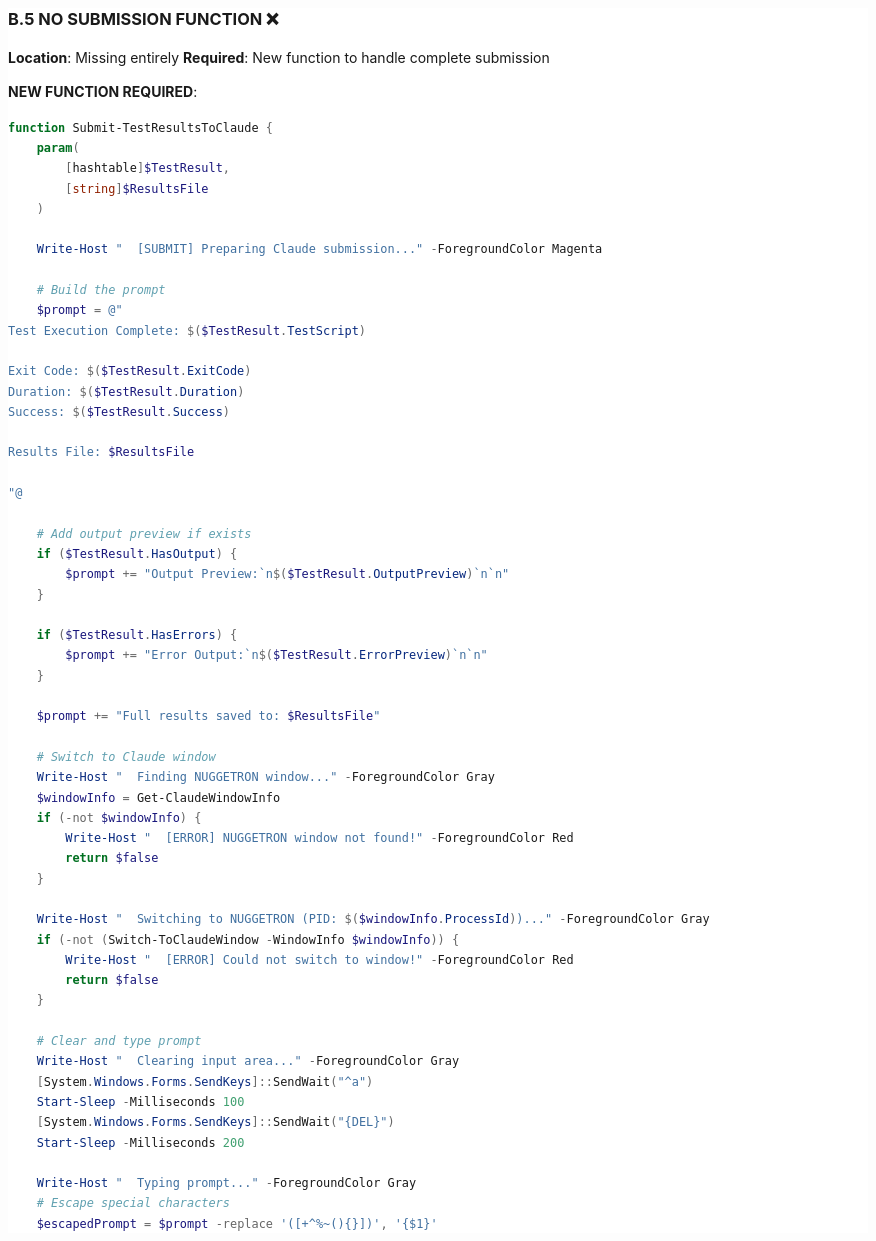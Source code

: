 ```powershell
```

### B.5 NO SUBMISSION FUNCTION ❌
**Location**: Missing entirely
**Required**: New function to handle complete submission

**NEW FUNCTION REQUIRED**:
```powershell
function Submit-TestResultsToClaude {
    param(
        [hashtable]$TestResult,
        [string]$ResultsFile
    )
    
    Write-Host "  [SUBMIT] Preparing Claude submission..." -ForegroundColor Magenta
    
    # Build the prompt
    $prompt = @"
Test Execution Complete: $($TestResult.TestScript)

Exit Code: $($TestResult.ExitCode)
Duration: $($TestResult.Duration)
Success: $($TestResult.Success)

Results File: $ResultsFile

"@
    
    # Add output preview if exists
    if ($TestResult.HasOutput) {
        $prompt += "Output Preview:`n$($TestResult.OutputPreview)`n`n"
    }
    
    if ($TestResult.HasErrors) {
        $prompt += "Error Output:`n$($TestResult.ErrorPreview)`n`n"
    }
    
    $prompt += "Full results saved to: $ResultsFile"
    
    # Switch to Claude window
    Write-Host "  Finding NUGGETRON window..." -ForegroundColor Gray
    $windowInfo = Get-ClaudeWindowInfo
    if (-not $windowInfo) {
        Write-Host "  [ERROR] NUGGETRON window not found!" -ForegroundColor Red
        return $false
    }
    
    Write-Host "  Switching to NUGGETRON (PID: $($windowInfo.ProcessId))..." -ForegroundColor Gray
    if (-not (Switch-ToClaudeWindow -WindowInfo $windowInfo)) {
        Write-Host "  [ERROR] Could not switch to window!" -ForegroundColor Red
        return $false
    }
    
    # Clear and type prompt
    Write-Host "  Clearing input area..." -ForegroundColor Gray
    [System.Windows.Forms.SendKeys]::SendWait("^a")
    Start-Sleep -Milliseconds 100
    [System.Windows.Forms.SendKeys]::SendWait("{DEL}")
    Start-Sleep -Milliseconds 200
    
    Write-Host "  Typing prompt..." -ForegroundColor Gray
    # Escape special characters
    $escapedPrompt = $prompt -replace '([+^%~(){}])', '{$1}'
```